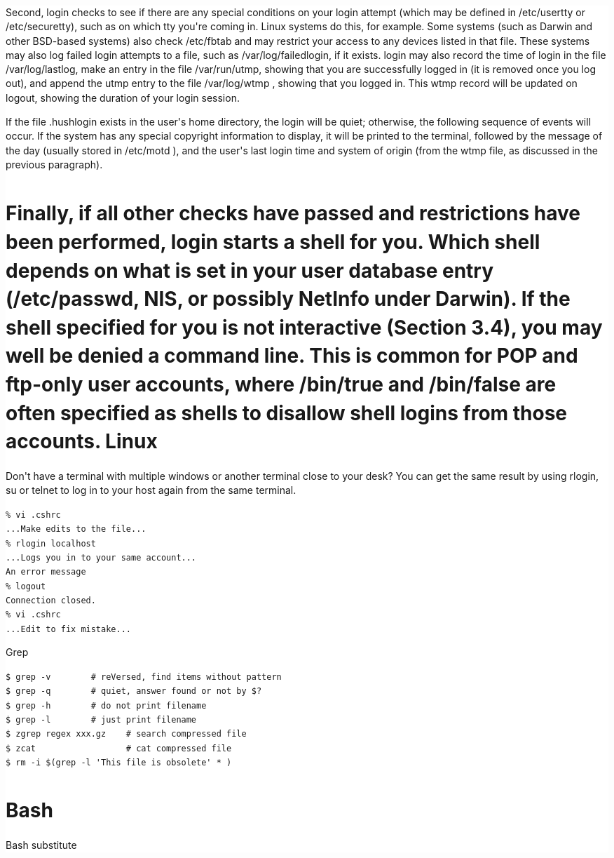 Second, login checks to see if there are any special conditions on your login
attempt (which may be defined in /etc/usertty or /etc/securetty), such as on
which tty you're coming in. Linux systems do this, for example. Some systems
(such as Darwin and other BSD-based systems) also check /etc/fbtab and may
restrict your access to any devices listed in that file. These systems may also
log failed login attempts to a file, such as /var/log/failedlogin, if it exists.
login may also record the time of login in the file /var/log/lastlog, make an
entry in the file /var/run/utmp, showing that you are successfully logged in
\(it is removed once you log out\), and append the utmp entry to the file
/var/log/wtmp , showing that you logged in. This wtmp record will be updated on
logout, showing the duration of your login session.

If the file .hushlogin exists in the user's home directory, the login will be
quiet; otherwise, the following sequence of events will occur. If the system has
any special copyright information to display, it will be printed to the
terminal, followed by the message of the day (usually stored in /etc/motd ), and
the user's last login time and system of origin \(from the wtmp file, as
discussed in the previous paragraph\). 

Finally, if all other checks have passed and restrictions have been performed,
login starts a shell for you. Which shell depends on what is set in your
user database entry (/etc/passwd, NIS, or possibly NetInfo under Darwin). If
the shell specified for you is not interactive (Section 3.4), you may well
be denied a command line.  This is common for POP and ftp-only user
accounts, where /bin/true and /bin/false are often specified as shells to
disallow shell logins from those accounts. 
Linux
====
Don't have a terminal with multiple windows or another terminal close to your
desk? You can get the same result by using rlogin, su or telnet to log in to
your host again from the same terminal. 

    % vi .cshrc 
    ...Make edits to the file...
    % rlogin localhost 
    ...Logs you in to your same account...
    An error message 
    % logout 
    Connection closed.
    % vi .cshrc 
    ...Edit to fix mistake...

Grep

    $ grep -v        # reVersed, find items without pattern
    $ grep -q        # quiet, answer found or not by $?
    $ grep -h        # do not print filename 
    $ grep -l        # just print filename 
    $ zgrep regex xxx.gz    # search compressed file
    $ zcat                  # cat compressed file
    $ rm -i $(grep -l 'This file is obsolete' * )
Bash
====
Bash substitute
